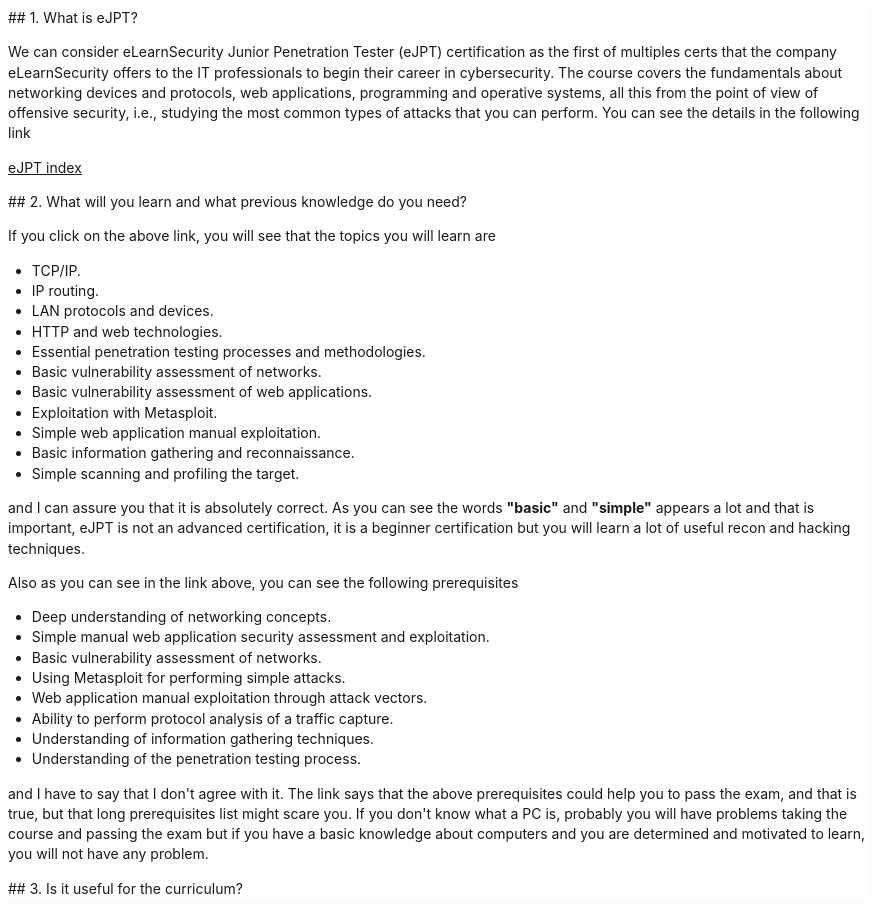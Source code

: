 <div id='section-id-1'/>
## 1. What is eJPT?

We can consider eLearnSecurity Junior Penetration Tester (eJPT) certification as the first of multiples certs that the company eLearnSecurity offers to the IT professionals to begin their career in cybersecurity. The course covers the fundamentals about networking devices and protocols, web applications, programming and operative systems, all this from the point of view of offensive security, i.e., studying the most common types of attacks that you can perform. You can see the details in the following link

[eJPT index](https://elearnsecurity.com/product/ejpt-certification/)

<div id='section-id-2'/>
## 2. What will you learn and what previous knowledge do you need?

If you click on the above link, you will see that the topics you will learn are

- TCP/IP.<br>
- IP routing.<br>
- LAN protocols and devices.<br>
- HTTP and web technologies.<br>
- Essential penetration testing processes and methodologies.<br>
- Basic vulnerability assessment of networks.<br>
- Basic vulnerability assessment of web applications.<br>
- Exploitation with Metasploit.<br>
- Simple web application manual exploitation.<br>
- Basic information gathering and reconnaissance.<br>
- Simple scanning and profiling the target.<br>

and I can assure you that it is absolutely correct. As you can see the words **"basic"** and **"simple"** appears a lot and that is important, eJPT is not an advanced certification, it is a beginner certification but you will learn a lot of useful recon and hacking techniques. 

Also as you can see in the link above, you can see the following prerequisites

- Deep understanding of networking concepts.<br>
- Simple manual web application security assessment and exploitation.<br>
- Basic vulnerability assessment of networks.<br>
- Using Metasploit for performing simple attacks.<br>
- Web application manual exploitation through attack vectors.<br>
- Ability to perform protocol analysis of a traffic capture.<br>
- Understanding of information gathering techniques.<br>
- Understanding of the penetration testing process.<br>

and I have to say that I don't agree with it. The link says that the above prerequisites could help you to pass the exam, and that is true, but that long prerequisites list might scare you. If you don't know what a PC is, probably you will have problems taking the course and passing the exam but if you have a basic knowledge about computers and you are determined and motivated to learn, you will not have any problem.

<div id='section-id-3'/>
## 3. Is it useful for the curriculum?
